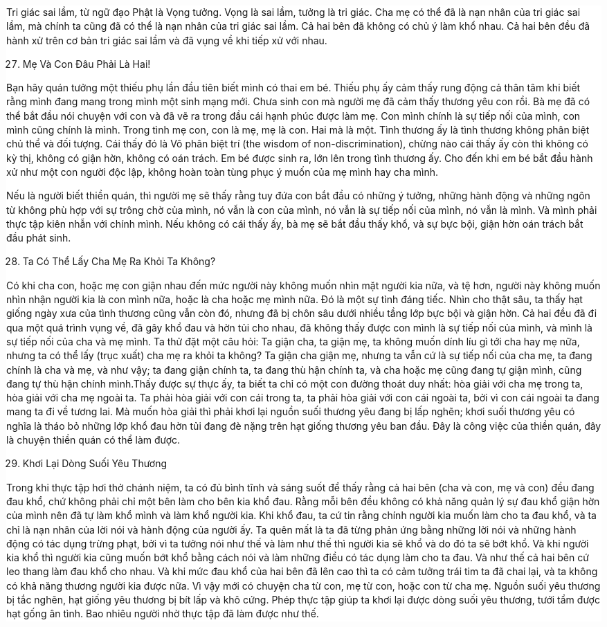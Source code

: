 Tri giác sai lầm, từ ngữ đạo Phật là Vọng tưởng. Vọng là sai lầm, tưởng là tri giác. Cha mẹ có thể đã là nạn nhân của tri giác sai lầm, mà chính ta cũng đã có thể là nạn nhân của tri giác sai lầm. Cả hai bên đã không có chủ ý làm khổ nhau. Cả hai bên đều đã hành xử trên cơ bản tri giác sai lầm và đã vụng về khi tiếp xử với nhau.

27. Mẹ Và Con Đâu Phải Là Hai!

Bạn hãy quán tưởng một thiếu phụ lần đầu tiên biết mình có thai em bé. Thiếu phụ ấy cảm thấy rung động cả thân tâm khi biết rằng mình đang mang trong mình một sinh mạng mới. Chưa sinh con mà người mẹ đã cảm thấy thương yêu con rồi. Bà mẹ đã có thể bắt đầu nói chuyện với con và đã vẽ ra trong đầu cái hạnh phúc được làm mẹ. Con mình chính là sự tiếp nối của mình, con mình cũng chính là mình. Trong tình mẹ con, con là mẹ, mẹ là con. Hai mà là một. Tình thương ấy là tình thương không phân biệt chủ thể và đối tượng. Cái thấy đó là Vô phân biệt trí (the wisdom of non-discrimination), chừng nào cái thấy ấy còn thì không có kỳ thị, không có giận hờn, không có oán trách. Em bé được sinh ra, lớn lên trong tình thương ấy. Cho đến khi em bé bắt đầu hành xử như một con người độc lập, không hoàn toàn tùng phục ý muốn của mẹ mình hay cha mình.

Nếu là người biết thiền quán, thì người mẹ sẽ thấy rằng tuy đứa con bắt đầu có những ý tưởng, những hành động và những ngôn từ không phù hợp với sự trông chờ của mình, nó vẫn là con của mình, nó vẫn là sự tiếp nối của mình, nó vẫn là mình. Và mình phải thực tập kiên nhẫn với chính mình. Nếu không có cái thấy ấy, bà mẹ sẽ bắt đầu thấy khổ, và sự bực bội, giận hờn oán trách bắt đầu phát sinh.

28. Ta Có Thể Lấy Cha Mẹ Ra Khỏi Ta Không?

Có khi cha con, hoặc mẹ con giận nhau đến mức người này không muốn nhìn mặt người kia nữa, và tệ hơn, người này không muốn nhìn nhận người kia là con mình nữa, hoặc là cha hoặc mẹ mình nữa. Đó là một sự tình đáng tiếc. Nhìn cho thật sâu, ta thấy hạt giống ngày xưa của tình thương cũng vẫn còn đó, nhưng đã bị chôn sâu dưới nhiều tầng lớp bực bội và giận hờn. Cả hai đều đã đi qua một quá trình vụng về, đã gây khổ đau và hờn tủi cho nhau, đã không thấy được con mình là sự tiếp nối của mình, và mình là sự tiếp nối của cha và mẹ mình. Ta thử đặt một câu hỏi: Ta giận cha, ta giận mẹ, ta không muốn dính líu gì tới cha hay mẹ nữa, nhưng ta có thể lấy (trục xuất) cha mẹ ra khỏi ta không? Ta giận cha giận mẹ, nhưng ta vẫn cứ là sự tiếp nối của cha mẹ, ta đang chính là cha và mẹ, và như vậy; ta đang giận chính ta, ta đang thù hận chính ta, và cha hoặc mẹ cũng đang tự giận mình, cũng đang tự thù hận chính mình.Thấy được sự thực ấy, ta biết ta chỉ có một con đường thoát duy nhất: hòa giải với cha mẹ trong ta, hòa giải với cha mẹ ngoài ta. Ta phải hòa giải với con cái trong ta, ta phải hòa giải với con cái ngoài ta, bởi vì con cái ngoài ta đang mang ta đi về tương lai. Mà muốn hòa giải thì phải khơi lại nguồn suối thương yêu đang bị lấp nghẽn; khơi suối thương yêu có nghĩa là tháo bỏ những lớp khổ đau hờn tủi đang đè nặng trên hạt giống thương yêu ban đầu. Đây là công việc của thiền quán, đây là chuyện thiền quán có thể làm được.

29. Khơi Lại Dòng Suối Yêu Thương

Trong khi thực tập hơi thở chánh niệm, ta có đủ bình tĩnh và sáng suốt để thấy rằng cả hai bên (cha và con, mẹ và con) đều đang đau khổ, chứ không phải chỉ một bên làm cho bên kia khổ đau. Rằng mỗi bên đều không có khả năng quản lý sự đau khổ giận hờn của mình nên đã tự làm khổ mình và làm khổ người kia. Khi khổ đau, ta cứ tin rằng chính người kia muốn làm cho ta đau khổ, và ta chỉ là nạn nhân của lời nói và hành động của người ấy. Ta quên mất là ta đã từng phản ứng bằng những lời nói và những hành động có tác dụng trừng phạt, bởi vì ta tưởng nói như thế và làm như thế thì người kia sẽ khổ và do đó ta sẽ bớt khổ. Và khi người kia khổ thì người kia cũng muốn bớt khổ bằng cách nói và làm những điều có tác dụng làm cho ta đau. Và như thế cả hai bên cứ leo thang làm đau khổ cho nhau. Và khi mức đau khổ của hai bên đã lên cao thì ta có cảm tưởng trái tim ta đã chai lại, và ta không có khả năng thương người kia được nữa. Vì vậy mới có chuyện cha từ con, mẹ từ con, hoặc con từ cha mẹ. Nguồn suối yêu thương bị tắc nghẽn, hạt giống yêu thương bị bít lấp và khô cứng. Phép thực tập giúp ta khơi lại được dòng suối yêu thương, tưới tẩm được hạt gống ân tình. Bao nhiêu người nhờ thực tập đã làm được như thế.
